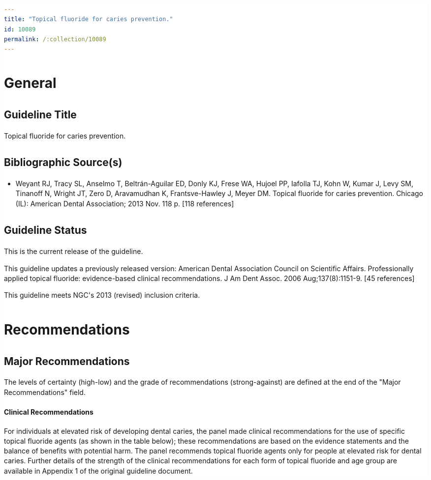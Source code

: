 ```yaml
---
title: "Topical fluoride for caries prevention."
id: 10089
permalink: /:collection/10089
---
```


# General

## Guideline Title

Topical fluoride for caries prevention.

## Bibliographic Source(s)

- Weyant RJ, Tracy SL, Anselmo T, Beltrán-Aguilar ED, Donly KJ, Frese WA, Hujoel PP, Iafolla TJ, Kohn W, Kumar J, Levy SM, Tinanoff N, Wright JT, Zero D, Aravamudhan K, Frantsve-Hawley J, Meyer DM. Topical fluoride for caries prevention. Chicago (IL): American Dental Association; 2013 Nov. 118 p. [118 references]

## Guideline Status



This is the current release of the guideline.

This guideline updates a previously released version: American Dental Association Council on Scientific Affairs. Professionally applied topical fluoride: evidence-based clinical recommendations. J Am Dent Assoc. 2006 Aug;137(8):1151-9. [45 references]

This guideline meets NGC's 2013 (revised) inclusion criteria.

# Recommendations

## Major Recommendations



The levels of certainty (high-low) and the grade of recommendations (strong-against) are defined at the end of the "Major Recommendations" field. 


####  Clinical Recommendations 


For individuals at elevated risk of developing dental caries, the panel made clinical recommendations for the use of specific topical fluoride agents (as shown in the table below); these recommendations are based on the evidence statements and the balance of benefits with potential harm. The panel recommends topical fluoride agents only for people at elevated risk for dental caries. Further details of the strength of the clinical recommendations for each form of topical fluoride and age group are available in Appendix 1 of the original guideline document. 
